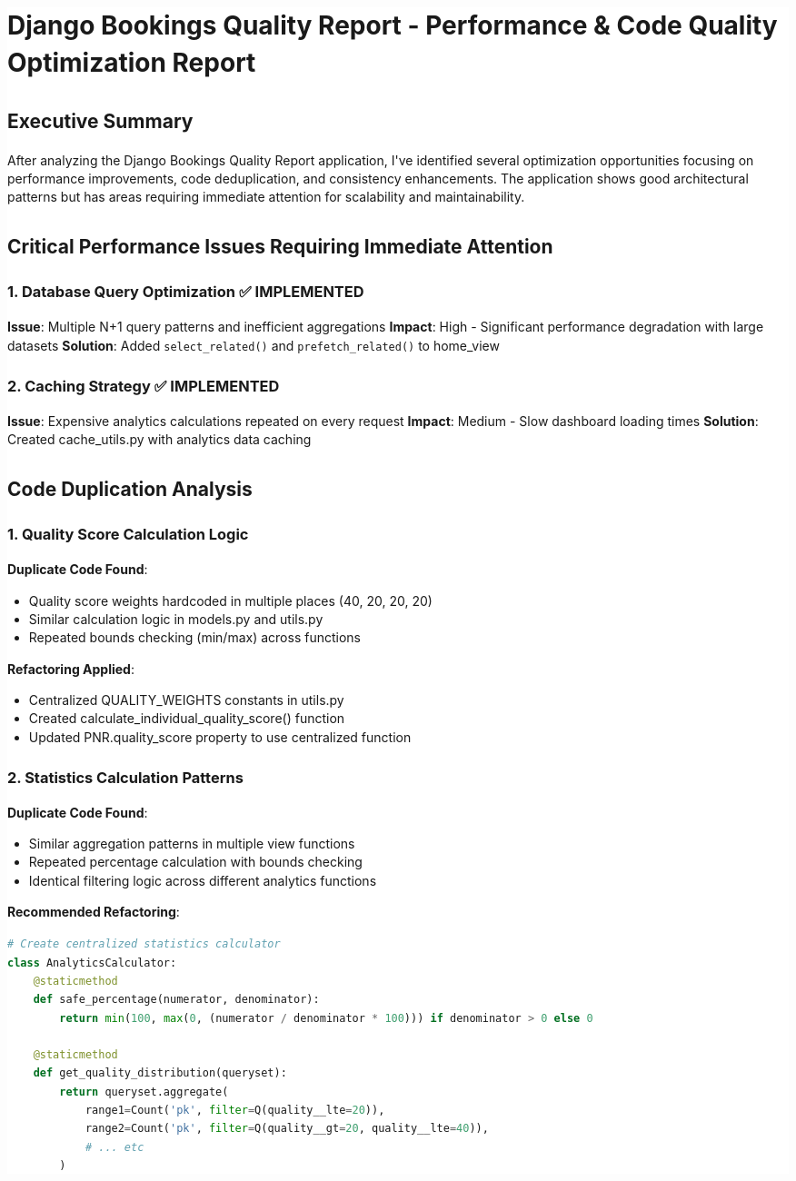 # Django Bookings Quality Report - Performance & Code Quality Optimization Report

## Executive Summary

After analyzing the Django Bookings Quality Report application, I've identified several optimization opportunities focusing on performance improvements, code deduplication, and consistency enhancements. The application shows good architectural patterns but has areas requiring immediate attention for scalability and maintainability.

## Critical Performance Issues Requiring Immediate Attention

### 1. Database Query Optimization ✅ IMPLEMENTED

**Issue**: Multiple N+1 query patterns and inefficient aggregations
**Impact**: High - Significant performance degradation with large datasets
**Solution**: Added `select_related()` and `prefetch_related()` to home_view

### 2. Caching Strategy ✅ IMPLEMENTED

**Issue**: Expensive analytics calculations repeated on every request
**Impact**: Medium - Slow dashboard loading times
**Solution**: Created cache_utils.py with analytics data caching

## Code Duplication Analysis

### 1. Quality Score Calculation Logic

**Duplicate Code Found**:
- Quality score weights hardcoded in multiple places (40, 20, 20, 20)
- Similar calculation logic in models.py and utils.py
- Repeated bounds checking (min/max) across functions

**Refactoring Applied**:
- Centralized QUALITY_WEIGHTS constants in utils.py
- Created calculate_individual_quality_score() function
- Updated PNR.quality_score property to use centralized function

### 2. Statistics Calculation Patterns

**Duplicate Code Found**:
- Similar aggregation patterns in multiple view functions
- Repeated percentage calculation with bounds checking
- Identical filtering logic across different analytics functions

**Recommended Refactoring**:
```python
# Create centralized statistics calculator
class AnalyticsCalculator:
    @staticmethod
    def safe_percentage(numerator, denominator):
        return min(100, max(0, (numerator / denominator * 100))) if denominator > 0 else 0
    
    @staticmethod
    def get_quality_distribution(queryset):
        return queryset.aggregate(
            range1=Count('pk', filter=Q(quality__lte=20)),
            range2=Count('pk', filter=Q(quality__gt=20, quality__lte=40)),
            # ... etc
        )
```
